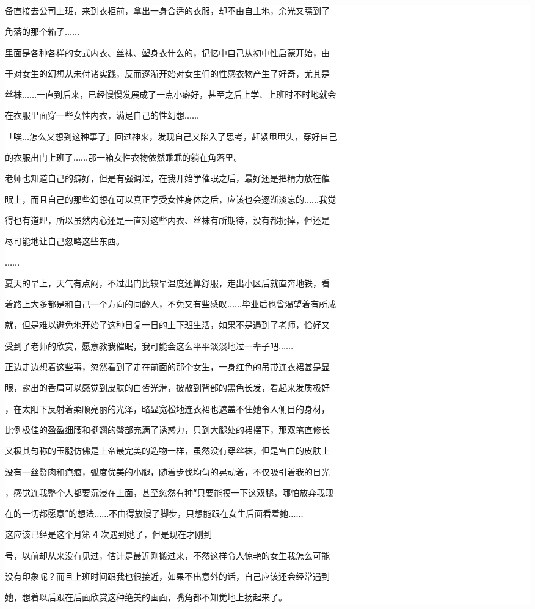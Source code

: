 备直接去公司上班，来到衣柜前，拿出一身合适的衣服，却不由自主地，余光又瞟到了

角落的那个箱子……



里面是各种各样的女式内衣、丝袜、塑身衣什么的，记忆中自己从初中性启蒙开始，由

于对女生的幻想从未付诸实践，反而逐渐开始对女生们的性感衣物产生了好奇，尤其是

丝袜……一直到后来，已经慢慢发展成了一点小癖好，甚至之后上学、上班时不时地就会

在衣服里面穿一些女性内衣，满足自己的性幻想……

「唉…怎么又想到这种事了」回过神来，发现自己又陷入了思考，赶紧甩甩头，穿好自己

的衣服出门上班了……那一箱女性衣物依然乖乖的躺在角落里。



老师也知道自己的癖好，但是有强调过，在我开始学催眠之后，最好还是把精力放在催

眠上，而且自己的那些幻想在可以真正享受女性身体之后，应该也会逐渐淡忘的……我觉

得也有道理，所以虽然内心还是一直对这些内衣、丝袜有所期待，没有都扔掉，但还是

尽可能地让自己忽略这些东西。



……



夏天的早上，天气有点闷，不过出门比较早温度还算舒服，走出小区后就直奔地铁，看

着路上大多都是和自己一个方向的同龄人，不免又有些感叹……毕业后也曾渴望着有所成

就，但是难以避免地开始了这种日复一日的上下班生活，如果不是遇到了老师，恰好又

受到了老师的欣赏，愿意教我催眠，我可能会这么平平淡淡地过一辈子吧……

正边走边想着这些事，忽然看到了走在前面的那个女生，一身红色的吊带连衣裙甚是显

眼，露出的香肩可以感觉到皮肤的白皙光滑，披散到背部的黑色长发，看起来发质极好

，在太阳下反射着柔顺亮丽的光泽，略显宽松地连衣裙也遮盖不住她令人侧目的身材，

比例极佳的盈盈细腰和挺翘的臀部充满了诱惑力，只到大腿处的裙摆下，那双笔直修长

又极其匀称的玉腿仿佛是上帝最完美的造物一样，虽然没有穿丝袜，但是雪白的皮肤上

没有一丝赘肉和疤痕，弧度优美的小腿，随着步伐均匀的晃动着，不仅吸引着我的目光

，感觉连我整个人都要沉浸在上面，甚至忽然有种“只要能摸一下这双腿，哪怕放弃我现

在的一切都愿意”的想法……不由得放慢了脚步，只想能跟在女生后面看着她……



这应该已经是这个月第         4         次遇到她了，但是现在才刚到

号，以前却从来没有见过，估计是最近刚搬过来，不然这样令人惊艳的女生我怎么可能

没有印象呢？而且上班时间跟我也很接近，如果不出意外的话，自己应该还会经常遇到

她，想着以后跟在后面欣赏这种绝美的画面，嘴角都不知觉地上扬起来了。

